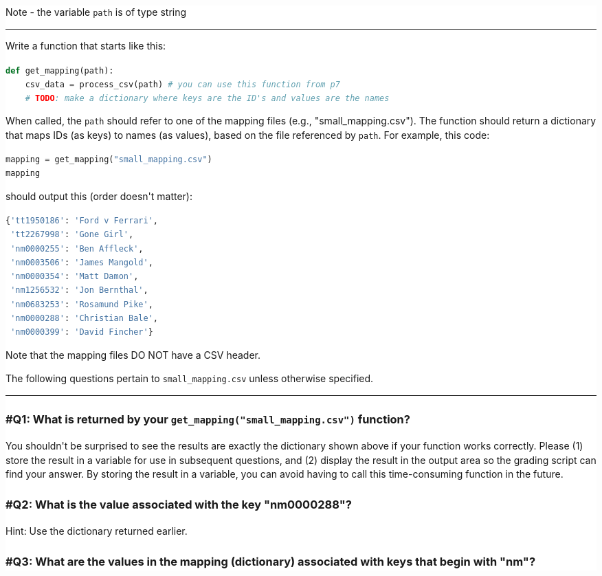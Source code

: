 Note - the variable `path` is of type string

---

Write a function that starts like this:

```python
def get_mapping(path):
    csv_data = process_csv(path) # you can use this function from p7
    # TODO: make a dictionary where keys are the ID's and values are the names
```

When called, the `path` should refer to one of the mapping files
(e.g., "small_mapping.csv").  The function should return a dictionary
that maps IDs (as keys) to names (as values), based on the file
referenced by `path`.  For example, this code:

```python
mapping = get_mapping("small_mapping.csv")
mapping
```

should output this (order doesn't matter):

```python
{'tt1950186': 'Ford v Ferrari',
 'tt2267998': 'Gone Girl',
 'nm0000255': 'Ben Affleck',
 'nm0003506': 'James Mangold',
 'nm0000354': 'Matt Damon',
 'nm1256532': 'Jon Bernthal',
 'nm0683253': 'Rosamund Pike',
 'nm0000288': 'Christian Bale',
 'nm0000399': 'David Fincher'}
```

Note that the mapping files DO NOT have a CSV header.

The following questions pertain to `small_mapping.csv` unless
otherwise specified.

---

### \#Q1: What is returned by your `get_mapping("small_mapping.csv")` function?

You shouldn't be surprised to see the results are exactly the dictionary shown above if your function works correctly. Please (1) store the result in a variable for use in subsequent questions, and (2) display the result in the output area so the grading script can find your answer. By storing the result in a variable, you can avoid having to call this time-consuming function in the future.

### #Q2: What is the value associated with the key "nm0000288"?

Hint: Use the dictionary returned earlier.

### #Q3: What are the values in the mapping (dictionary) associated with keys that begin with "nm"?
